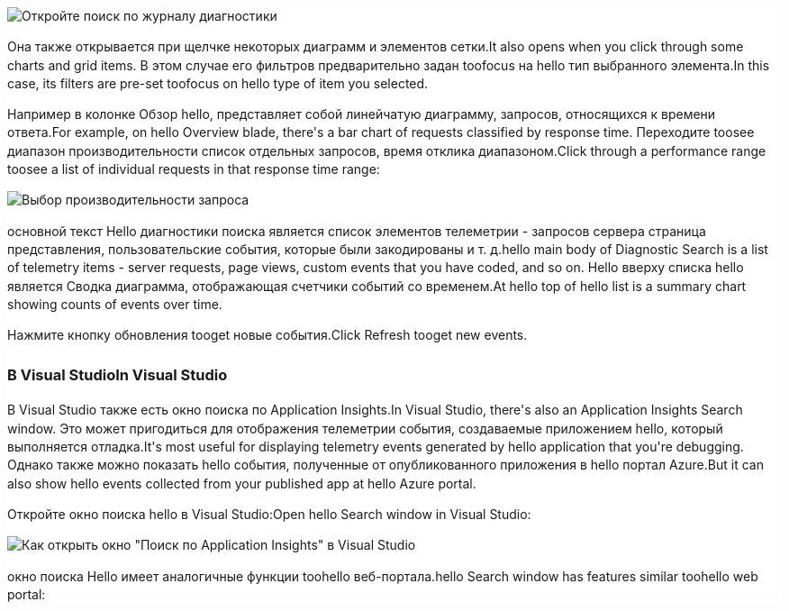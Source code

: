 ![Откройте поиск по журналу диагностики](./media/app-insights-diagnostic-search/01-open-Diagnostic.png)

<span data-ttu-id="ec7f7-111">Она также открывается при щелчке некоторых диаграмм и элементов сетки.</span><span class="sxs-lookup"><span data-stu-id="ec7f7-111">It also opens when you click through some charts and grid items.</span></span> <span data-ttu-id="ec7f7-112">В этом случае его фильтров предварительно задан toofocus на hello тип выбранного элемента.</span><span class="sxs-lookup"><span data-stu-id="ec7f7-112">In this case, its filters are pre-set toofocus on hello type of item you selected.</span></span> 

<span data-ttu-id="ec7f7-113">Например в колонке Обзор hello, представляет собой линейчатую диаграмму, запросов, относящихся к времени ответа.</span><span class="sxs-lookup"><span data-stu-id="ec7f7-113">For example, on hello Overview blade, there's a bar chart of requests classified by response time.</span></span> <span data-ttu-id="ec7f7-114">Переходите toosee диапазон производительности список отдельных запросов, время отклика диапазоном.</span><span class="sxs-lookup"><span data-stu-id="ec7f7-114">Click through a performance range toosee a list of individual requests in that response time range:</span></span>

![Выбор производительности запроса](./media/app-insights-diagnostic-search/07-open-from-filters.png)

<span data-ttu-id="ec7f7-116">основной текст Hello диагностики поиска является список элементов телеметрии - запросов сервера страница представления, пользовательские события, которые были закодированы и т. д.</span><span class="sxs-lookup"><span data-stu-id="ec7f7-116">hello main body of Diagnostic Search is a list of telemetry items - server requests, page views, custom events that you have coded, and so on.</span></span> <span data-ttu-id="ec7f7-117">Hello вверху списка hello является Сводка диаграмма, отображающая счетчики событий со временем.</span><span class="sxs-lookup"><span data-stu-id="ec7f7-117">At hello top of hello list is a summary chart showing counts of events over time.</span></span>

<span data-ttu-id="ec7f7-118">Нажмите кнопку обновления tooget новые события.</span><span class="sxs-lookup"><span data-stu-id="ec7f7-118">Click Refresh tooget new events.</span></span>

### <a name="in-visual-studio"></a><span data-ttu-id="ec7f7-119">В Visual Studio</span><span class="sxs-lookup"><span data-stu-id="ec7f7-119">In Visual Studio</span></span>

<span data-ttu-id="ec7f7-120">В Visual Studio также есть окно поиска по Application Insights.</span><span class="sxs-lookup"><span data-stu-id="ec7f7-120">In Visual Studio, there's also an Application Insights Search window.</span></span> <span data-ttu-id="ec7f7-121">Это может пригодиться для отображения телеметрии события, создаваемые приложением hello, который выполняется отладка.</span><span class="sxs-lookup"><span data-stu-id="ec7f7-121">It's most useful for displaying telemetry events generated by hello application that you're debugging.</span></span> <span data-ttu-id="ec7f7-122">Однако также можно показать hello события, полученные от опубликованного приложения в hello портал Azure.</span><span class="sxs-lookup"><span data-stu-id="ec7f7-122">But it can also show hello events collected from your published app at hello Azure portal.</span></span>

<span data-ttu-id="ec7f7-123">Откройте окно поиска hello в Visual Studio:</span><span class="sxs-lookup"><span data-stu-id="ec7f7-123">Open hello Search window in Visual Studio:</span></span>

![Как открыть окно "Поиск по Application Insights" в Visual Studio](./media/app-insights-diagnostic-search/32.png)

<span data-ttu-id="ec7f7-125">окно поиска Hello имеет аналогичные функции toohello веб-портала.</span><span class="sxs-lookup"><span data-stu-id="ec7f7-125">hello Search window has features similar toohello web portal:</span></span>
